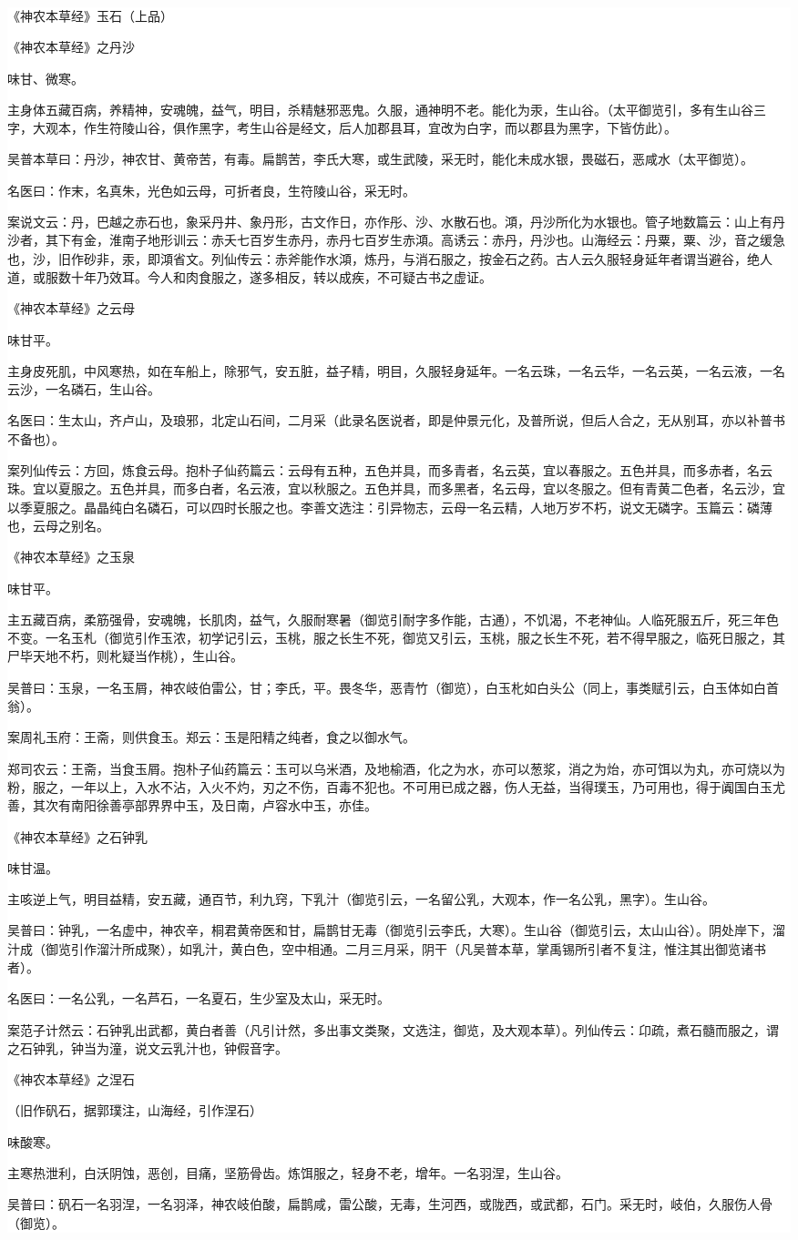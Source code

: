 《神农本草经》玉石（上品）

《神农本草经》之丹沙

味甘、微寒。

主身体五藏百病，养精神，安魂魄，益气，明目，杀精魅邪恶鬼。久服，通神明不老。能化为汞，生山谷。（太平御览引，多有生山谷三字，大观本，作生符陵山谷，俱作黑字，考生山谷是经文，后人加郡县耳，宜改为白字，而以郡县为黑字，下皆仿此）。

吴普本草曰：丹沙，神农甘、黄帝苦，有毒。扁鹊苦，李氏大寒，或生武陵，采无时，能化未成水银，畏磁石，恶咸水（太平御览）。

名医曰：作末，名真朱，光色如云母，可折者良，生符陵山谷，采无时。

案说文云：丹，巴越之赤石也，象采丹井、象丹形，古文作日，亦作彤、沙、水散石也。澒，丹沙所化为水银也。管子地数篇云：山上有丹沙者，其下有金，淮南子地形训云：赤夭七百岁生赤丹，赤丹七百岁生赤澒。高诱云：赤丹，丹沙也。山海经云：丹粟，粟、沙，音之缓急也，沙，旧作砂非，汞，即澒省文。列仙传云：赤斧能作水澒，炼丹，与消石服之，按金石之药。古人云久服轻身延年者谓当避谷，绝人道，或服数十年乃效耳。今人和肉食服之，遂多相反，转以成疾，不可疑古书之虚证。

《神农本草经》之云母

味甘平。

主身皮死肌，中风寒热，如在车船上，除邪气，安五脏，益子精，明目，久服轻身延年。一名云珠，一名云华，一名云英，一名云液，一名云沙，一名磷石，生山谷。

名医曰：生太山，齐卢山，及琅邪，北定山石间，二月采（此录名医说者，即是仲景元化，及普所说，但后人合之，无从别耳，亦以补普书不备也）。

案列仙传云：方回，炼食云母。抱朴子仙药篇云：云母有五种，五色并具，而多青者，名云英，宜以春服之。五色并具，而多赤者，名云珠。宜以夏服之。五色并具，而多白者，名云液，宜以秋服之。五色并具，而多黑者，名云母，宜以冬服之。但有青黄二色者，名云沙，宜以季夏服之。晶晶纯白名磷石，可以四时长服之也。李善文选注：引异物志，云母一名云精，人地万岁不朽，说文无磷字。玉篇云：磷薄也，云母之别名。

《神农本草经》之玉泉

味甘平。

主五藏百病，柔筋强骨，安魂魄，长肌肉，益气，久服耐寒暑（御览引耐字多作能，古通），不饥渴，不老神仙。人临死服五斤，死三年色不变。一名玉札（御览引作玉浓，初学记引云，玉桃，服之长生不死，御览又引云，玉桃，服之长生不死，若不得早服之，临死日服之，其尸毕天地不朽，则朼疑当作桃），生山谷。

吴普曰：玉泉，一名玉屑，神农岐伯雷公，甘；李氏，平。畏冬华，恶青竹（御览），白玉朼如白头公（同上，事类赋引云，白玉体如白首翁）。

案周礼玉府：王斋，则供食玉。郑云：玉是阳精之纯者，食之以御水气。

郑司农云：王斋，当食玉屑。抱朴子仙药篇云：玉可以乌米酒，及地榆酒，化之为水，亦可以葱浆，消之为炲，亦可饵以为丸，亦可烧以为粉，服之，一年以上，入水不沾，入火不灼，刃之不伤，百毒不犯也。不可用已成之器，伤人无益，当得璞玉，乃可用也，得于阗国白玉尤善，其次有南阳徐善亭部界界中玉，及日南，卢容水中玉，亦佳。

《神农本草经》之石钟乳

味甘温。

主咳逆上气，明目益精，安五藏，通百节，利九窍，下乳汁（御览引云，一名留公乳，大观本，作一名公乳，黑字）。生山谷。

吴普曰：钟乳，一名虚中，神农辛，桐君黄帝医和甘，扁鹊甘无毒（御览引云李氏，大寒）。生山谷（御览引云，太山山谷）。阴处岸下，溜汁成（御览引作溜汁所成聚），如乳汁，黄白色，空中相通。二月三月采，阴干（凡吴普本草，掌禹锡所引者不复注，惟注其出御览诸书者）。

名医曰：一名公乳，一名芦石，一名夏石，生少室及太山，采无时。

案范子计然云：石钟乳出武都，黄白者善（凡引计然，多出事文类聚，文选注，御览，及大观本草）。列仙传云：卬疏，煮石髓而服之，谓之石钟乳，钟当为潼，说文云乳汁也，钟假音字。

《神农本草经》之涅石

（旧作矾石，据郭璞注，山海经，引作涅石）

味酸寒。

主寒热泄利，白沃阴蚀，恶创，目痛，坚筋骨齿。炼饵服之，轻身不老，增年。一名羽涅，生山谷。

吴普曰：矾石一名羽涅，一名羽泽，神农岐伯酸，扁鹊咸，雷公酸，无毒，生河西，或陇西，或武都，石门。采无时，岐伯，久服伤人骨（御览）。
